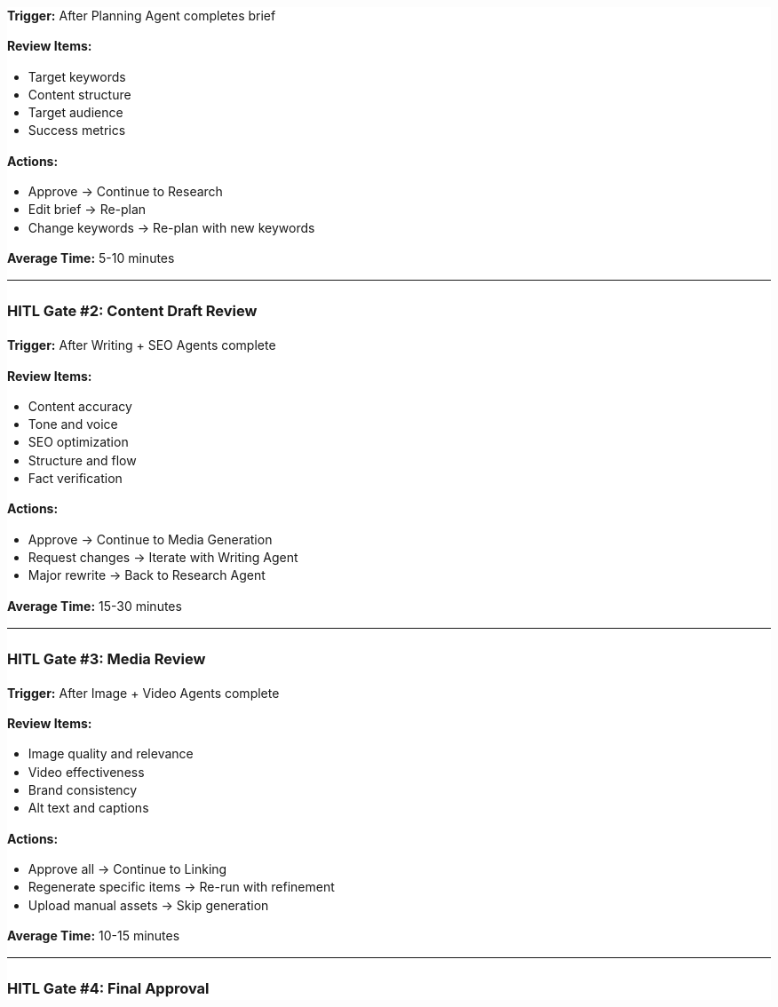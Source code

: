 **Trigger:** After Planning Agent completes brief

**Review Items:**
- Target keywords
- Content structure
- Target audience
- Success metrics

**Actions:**
- Approve → Continue to Research
- Edit brief → Re-plan
- Change keywords → Re-plan with new keywords

**Average Time:** 5-10 minutes

---

### HITL Gate #2: Content Draft Review

**Trigger:** After Writing + SEO Agents complete

**Review Items:**
- Content accuracy
- Tone and voice
- SEO optimization
- Structure and flow
- Fact verification

**Actions:**
- Approve → Continue to Media Generation
- Request changes → Iterate with Writing Agent
- Major rewrite → Back to Research Agent

**Average Time:** 15-30 minutes

---

### HITL Gate #3: Media Review

**Trigger:** After Image + Video Agents complete

**Review Items:**
- Image quality and relevance
- Video effectiveness
- Brand consistency
- Alt text and captions

**Actions:**
- Approve all → Continue to Linking
- Regenerate specific items → Re-run with refinement
- Upload manual assets → Skip generation

**Average Time:** 10-15 minutes

---

### HITL Gate #4: Final Approval
